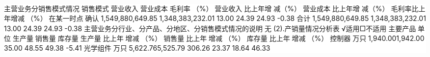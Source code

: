 主营业务分销售模式情况
销售模式
营业收入
营业成本
毛利率
（%）
营业收入
比上年增
减（%）
营业成本
比上年增
减（%）
毛利率比上年增减
（%）
在某一时点
确认
1,549,880,649.85
1,348,383,232.01
13.00
24.39
24.93
-0.38
合计
1,549,880,649.85
1,348,383,232.01
13.00
24.39
24.93
-0.38
主营业务分行业、分产品、分地区、分销售模式情况的说明
无
(2).产销量情况分析表
√适用□不适用
主要产品
单位
生产量
销售量
库存量
生产量
比上年
增减
（%）
销售量
比上年
增减
（%）
库存量
比上年
增减
（%）
控制器
万只
1,940.001,942.00
35.00
48.55
49.38
-5.41
光学组件
万只
5,622.765,525.79
306.26
23.37
18.64
46.33